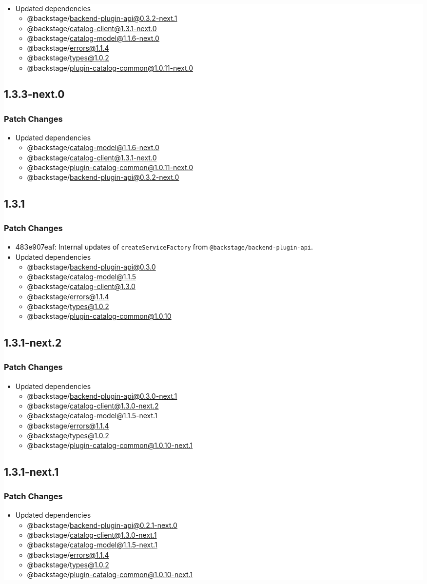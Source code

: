 - Updated dependencies
  - @backstage/backend-plugin-api@0.3.2-next.1
  - @backstage/catalog-client@1.3.1-next.0
  - @backstage/catalog-model@1.1.6-next.0
  - @backstage/errors@1.1.4
  - @backstage/types@1.0.2
  - @backstage/plugin-catalog-common@1.0.11-next.0

## 1.3.3-next.0

### Patch Changes

- Updated dependencies
  - @backstage/catalog-model@1.1.6-next.0
  - @backstage/catalog-client@1.3.1-next.0
  - @backstage/plugin-catalog-common@1.0.11-next.0
  - @backstage/backend-plugin-api@0.3.2-next.0

## 1.3.1

### Patch Changes

- 483e907eaf: Internal updates of `createServiceFactory` from `@backstage/backend-plugin-api`.
- Updated dependencies
  - @backstage/backend-plugin-api@0.3.0
  - @backstage/catalog-model@1.1.5
  - @backstage/catalog-client@1.3.0
  - @backstage/errors@1.1.4
  - @backstage/types@1.0.2
  - @backstage/plugin-catalog-common@1.0.10

## 1.3.1-next.2

### Patch Changes

- Updated dependencies
  - @backstage/backend-plugin-api@0.3.0-next.1
  - @backstage/catalog-client@1.3.0-next.2
  - @backstage/catalog-model@1.1.5-next.1
  - @backstage/errors@1.1.4
  - @backstage/types@1.0.2
  - @backstage/plugin-catalog-common@1.0.10-next.1

## 1.3.1-next.1

### Patch Changes

- Updated dependencies
  - @backstage/backend-plugin-api@0.2.1-next.0
  - @backstage/catalog-client@1.3.0-next.1
  - @backstage/catalog-model@1.1.5-next.1
  - @backstage/errors@1.1.4
  - @backstage/types@1.0.2
  - @backstage/plugin-catalog-common@1.0.10-next.1
